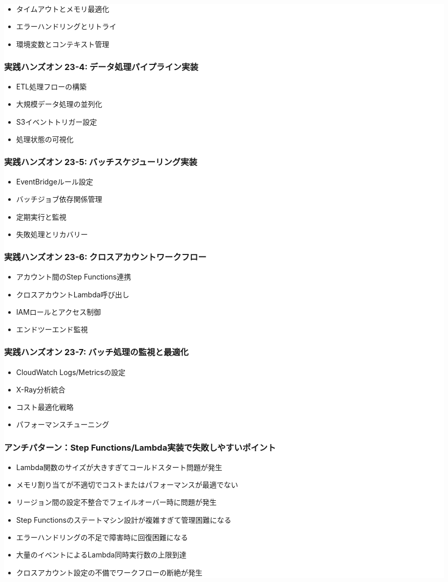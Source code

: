 - タイムアウトとメモリ最適化

- エラーハンドリングとリトライ

- 環境変数とコンテキスト管理

### **実践ハンズオン 23-4**: データ処理パイプライン実装 

- ETL処理フローの構築

- 大規模データ処理の並列化

- S3イベントトリガー設定

- 処理状態の可視化

### **実践ハンズオン 23-5**: バッチスケジューリング実装 

- EventBridgeルール設定

- バッチジョブ依存関係管理

- 定期実行と監視

- 失敗処理とリカバリー

### **実践ハンズオン 23-6**: クロスアカウントワークフロー 

- アカウント間のStep Functions連携

- クロスアカウントLambda呼び出し

- IAMロールとアクセス制御

- エンドツーエンド監視

### **実践ハンズオン 23-7**: バッチ処理の監視と最適化 

- CloudWatch Logs/Metricsの設定

- X-Ray分析統合

- コスト最適化戦略

- パフォーマンスチューニング

### アンチパターン：Step Functions/Lambda実装で失敗しやすいポイント

- Lambda関数のサイズが大きすぎてコールドスタート問題が発生

- メモリ割り当てが不適切でコストまたはパフォーマンスが最適でない

- リージョン間の設定不整合でフェイルオーバー時に問題が発生

- Step Functionsのステートマシン設計が複雑すぎて管理困難になる

- エラーハンドリングの不足で障害時に回復困難になる

- 大量のイベントによるLambda同時実行数の上限到達

- クロスアカウント設定の不備でワークフローの断絶が発生
